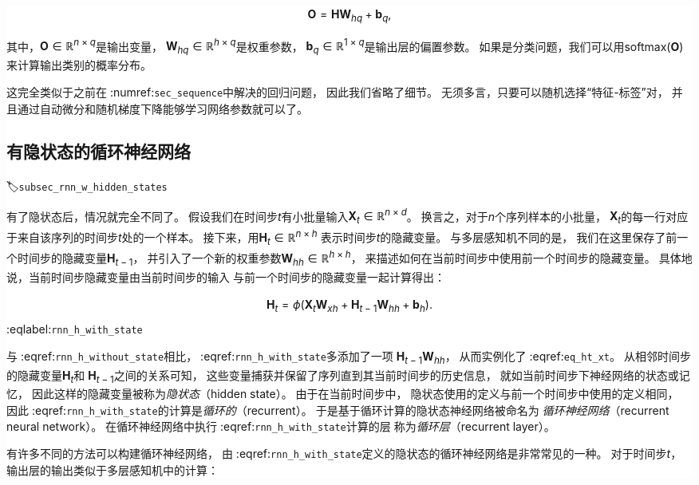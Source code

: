 $$\mathbf{O} = \mathbf{H} \mathbf{W}_{hq} + \mathbf{b}_q,$$

其中，$\mathbf{O} \in \mathbb{R}^{n \times q}$是输出变量，
$\mathbf{W}_{hq} \in \mathbb{R}^{h \times q}$是权重参数，
$\mathbf{b}_q \in \mathbb{R}^{1 \times q}$是输出层的偏置参数。
如果是分类问题，我们可以用$\text{softmax}(\mathbf{O})$
来计算输出类别的概率分布。

这完全类似于之前在 :numref:`sec_sequence`中解决的回归问题，
因此我们省略了细节。
无须多言，只要可以随机选择“特征-标签”对，
并且通过自动微分和随机梯度下降能够学习网络参数就可以了。

## 有隐状态的循环神经网络
:label:`subsec_rnn_w_hidden_states`

有了隐状态后，情况就完全不同了。
假设我们在时间步$t$有小批量输入$\mathbf{X}_t \in \mathbb{R}^{n \times d}$。
换言之，对于$n$个序列样本的小批量，
$\mathbf{X}_t$的每一行对应于来自该序列的时间步$t$处的一个样本。
接下来，用$\mathbf{H}_t  \in \mathbb{R}^{n \times h}$
表示时间步$t$的隐藏变量。
与多层感知机不同的是，
我们在这里保存了前一个时间步的隐藏变量$\mathbf{H}_{t-1}$，
并引入了一个新的权重参数$\mathbf{W}_{hh} \in \mathbb{R}^{h \times h}$，
来描述如何在当前时间步中使用前一个时间步的隐藏变量。
具体地说，当前时间步隐藏变量由当前时间步的输入
与前一个时间步的隐藏变量一起计算得出：

$$\mathbf{H}_t = \phi(\mathbf{X}_t \mathbf{W}_{xh} + \mathbf{H}_{t-1} \mathbf{W}_{hh}  + \mathbf{b}_h).$$
:eqlabel:`rnn_h_with_state`

与 :eqref:`rnn_h_without_state`相比，
 :eqref:`rnn_h_with_state`多添加了一项
$\mathbf{H}_{t-1} \mathbf{W}_{hh}$，
从而实例化了 :eqref:`eq_ht_xt`。
从相邻时间步的隐藏变量$\mathbf{H}_t$和
$\mathbf{H}_{t-1}$之间的关系可知，
这些变量捕获并保留了序列直到其当前时间步的历史信息，
就如当前时间步下神经网络的状态或记忆，
因此这样的隐藏变量被称为*隐状态*（hidden state）。
由于在当前时间步中，
隐状态使用的定义与前一个时间步中使用的定义相同，
因此 :eqref:`rnn_h_with_state`的计算是*循环的*（recurrent）。
于是基于循环计算的隐状态神经网络被命名为
*循环神经网络*（recurrent neural network）。
在循环神经网络中执行 :eqref:`rnn_h_with_state`计算的层
称为*循环层*（recurrent layer）。

有许多不同的方法可以构建循环神经网络，
由 :eqref:`rnn_h_with_state`定义的隐状态的循环神经网络是非常常见的一种。
对于时间步$t$，输出层的输出类似于多层感知机中的计算：
